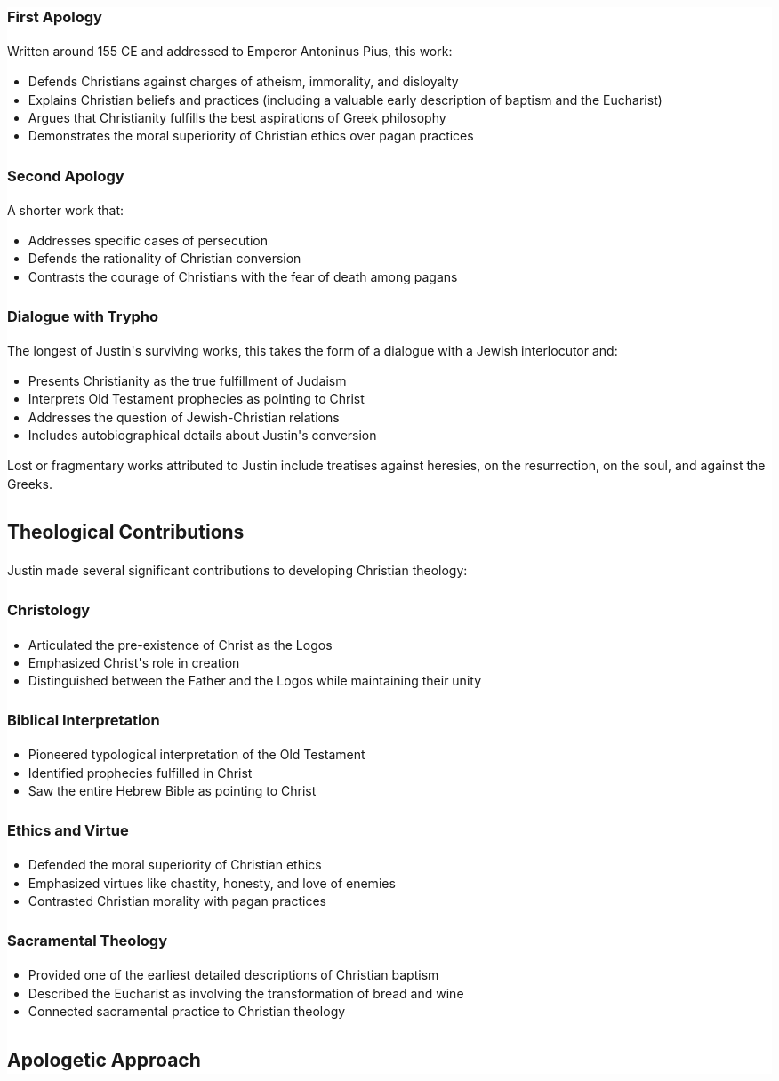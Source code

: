 ### First Apology
Written around 155 CE and addressed to Emperor Antoninus Pius, this work:
- Defends Christians against charges of atheism, immorality, and disloyalty
- Explains Christian beliefs and practices (including a valuable early description of baptism and the Eucharist)
- Argues that Christianity fulfills the best aspirations of Greek philosophy
- Demonstrates the moral superiority of Christian ethics over pagan practices

### Second Apology
A shorter work that:
- Addresses specific cases of persecution
- Defends the rationality of Christian conversion
- Contrasts the courage of Christians with the fear of death among pagans

### Dialogue with Trypho
The longest of Justin's surviving works, this takes the form of a dialogue with a Jewish interlocutor and:
- Presents Christianity as the true fulfillment of Judaism
- Interprets Old Testament prophecies as pointing to Christ
- Addresses the question of Jewish-Christian relations
- Includes autobiographical details about Justin's conversion

Lost or fragmentary works attributed to Justin include treatises against heresies, on the resurrection, on the soul, and against the Greeks.

## Theological Contributions

Justin made several significant contributions to developing Christian theology:

### Christology
- Articulated the pre-existence of Christ as the Logos
- Emphasized Christ's role in creation
- Distinguished between the Father and the Logos while maintaining their unity

### Biblical Interpretation
- Pioneered typological interpretation of the Old Testament
- Identified prophecies fulfilled in Christ
- Saw the entire Hebrew Bible as pointing to Christ

### Ethics and Virtue
- Defended the moral superiority of Christian ethics
- Emphasized virtues like chastity, honesty, and love of enemies
- Contrasted Christian morality with pagan practices

### Sacramental Theology
- Provided one of the earliest detailed descriptions of Christian baptism
- Described the Eucharist as involving the transformation of bread and wine
- Connected sacramental practice to Christian theology

## Apologetic Approach
